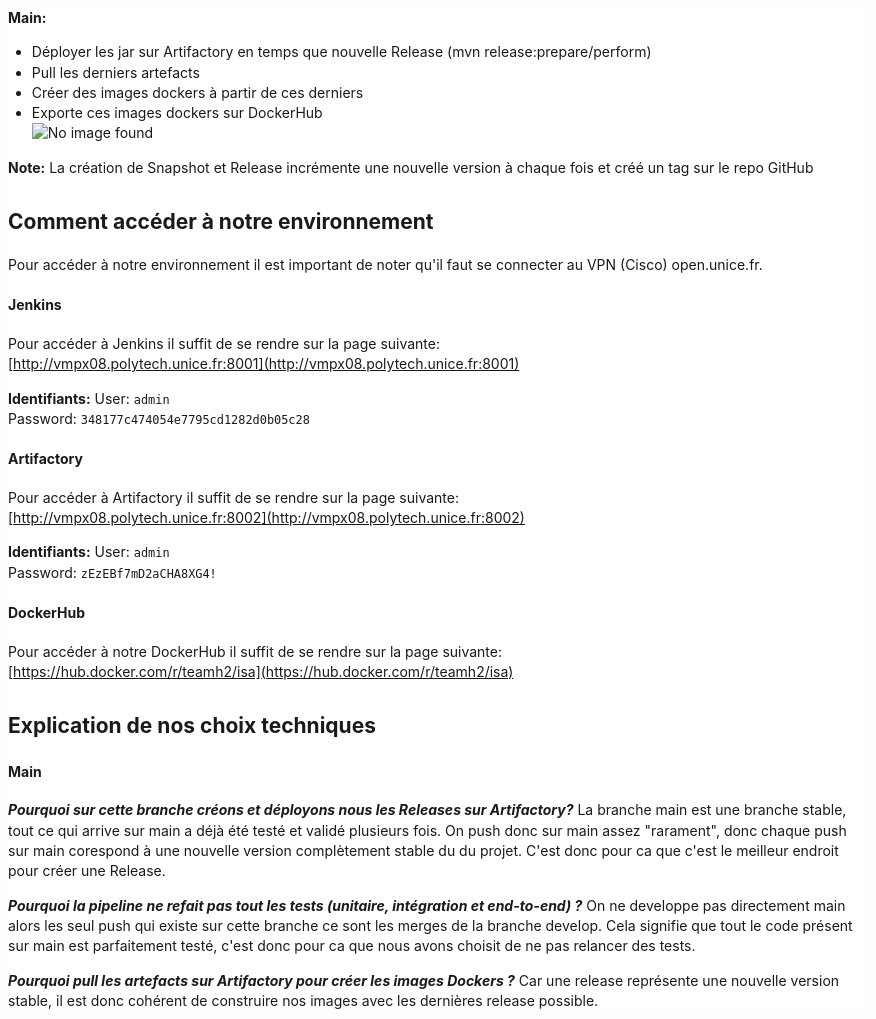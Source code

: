 **Main:**
* Déployer les jar sur Artifactory en temps que nouvelle Release (mvn release:prepare/perform)
* Pull les derniers artefacts
* Créer des images dockers à partir de ces derniers
* Exporte ces images dockers sur DockerHub<br>
![No image found](./ressources/main-pipeline.png "Pipeline d'une branche feature")

**Note:** La création de Snapshot et Release incrémente une nouvelle version à chaque fois et créé un tag sur le repo GitHub

## Comment accéder à notre environnement
Pour accéder à notre environnement il est important de noter qu'il faut se connecter au VPN (Cisco) open.unice.fr.

#### Jenkins
Pour accéder à Jenkins il suffit de se rendre sur la page suivante:<br>
[http://vmpx08.polytech.unice.fr:8001](http://vmpx08.polytech.unice.fr:8001)

**Identifiants:**
User: `admin`<br>
Password: `348177c474054e7795cd1282d0b05c28`


#### Artifactory
Pour accéder à Artifactory il suffit de se rendre sur la page suivante:<br>
[http://vmpx08.polytech.unice.fr:8002](http://vmpx08.polytech.unice.fr:8002)

**Identifiants:**
User: `admin` <br>
Password: `zEzEBf7mD2aCHA8XG4!`

#### DockerHub
Pour accéder à notre DockerHub il suffit de se rendre sur la page suivante:<br>
[https://hub.docker.com/r/teamh2/isa](https://hub.docker.com/r/teamh2/isa)


## Explication de nos choix techniques

#### Main
***Pourquoi sur cette branche créons et déployons nous les Releases sur Artifactory?***
La branche main est une branche stable, tout ce qui arrive sur main a déjà été testé et validé plusieurs fois. On push donc sur main assez "rarament", donc chaque push sur main corespond à une nouvelle version complètement stable du du projet. C'est donc pour ca que c'est le meilleur endroit pour créer une Release.


***Pourquoi la pipeline ne refait pas tout les tests (unitaire, intégration et end-to-end) ?***
On ne developpe pas directement main alors les seul push qui existe sur cette branche ce sont les merges de la branche develop. Cela signifie que tout le code présent sur main est parfaitement testé, c'est donc pour ca que nous avons choisit de ne pas relancer des tests.


***Pourquoi pull les artefacts sur Artifactory pour créer les images Dockers ?***
Car une release représente une nouvelle version stable, il est donc cohérent de construire nos images avec les dernières release possible.
